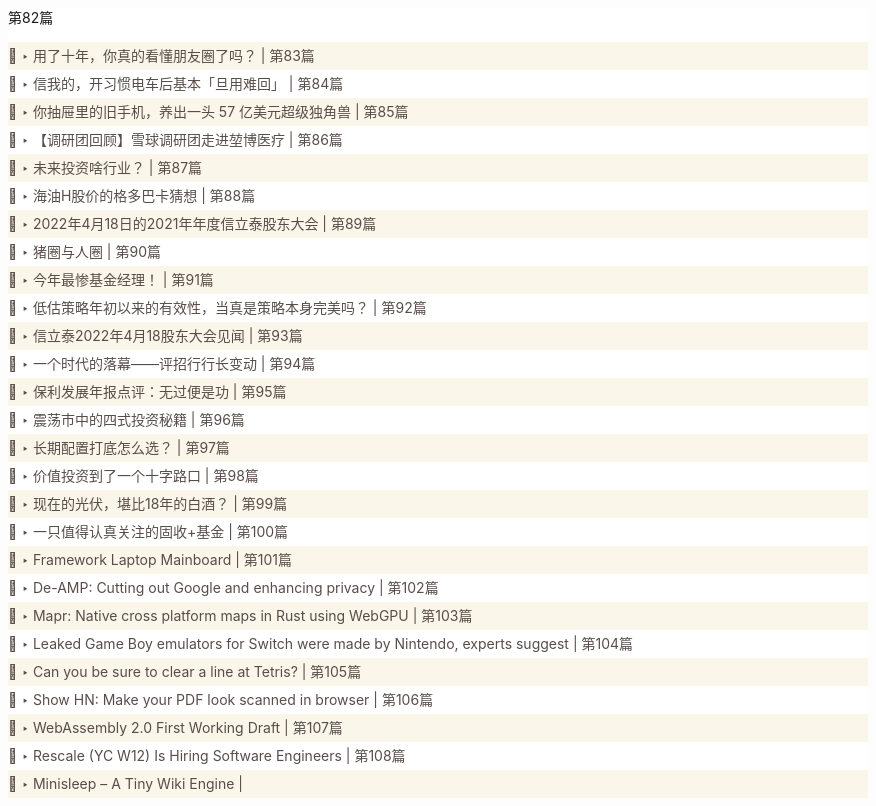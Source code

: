 第82篇</a></div><div style='line-height:3;background-color:#FAF6EA;' ><a href='http://www.geekpark.net/news/301104' style="line-height:2;text-decoration:none;display:block;color:#584D49;">🌈 ‣ 用了十年，你真的看懂朋友圈了吗？ | 第83篇</a></div><div style='line-height:3;' ><a href='http://www.geekpark.net/news/300990' style="line-height:2;text-decoration:none;display:block;color:#584D49;">🌈 ‣ 信我的，开习惯电车后基本「旦用难回」 | 第84篇</a></div><div style='line-height:3;background-color:#FAF6EA;' ><a href='http://www.geekpark.net/news/300889' style="line-height:2;text-decoration:none;display:block;color:#584D49;">🌈 ‣ 你抽屉里的旧手机，养出一头 57 亿美元超级独角兽 | 第85篇</a></div><div style='line-height:3;' ><a href='http://xueqiu.com/9101416054/217396415' style="line-height:2;text-decoration:none;display:block;color:#584D49;">🌈 ‣ 【调研团回顾】雪球调研团走进堃博医疗 | 第86篇</a></div><div style='line-height:3;background-color:#FAF6EA;' ><a href='http://xueqiu.com/9222280625/217405534' style="line-height:2;text-decoration:none;display:block;color:#584D49;">🌈 ‣ 未来投资啥行业？ | 第87篇</a></div><div style='line-height:3;' ><a href='http://xueqiu.com/5642562501/217431734' style="line-height:2;text-decoration:none;display:block;color:#584D49;">🌈 ‣ 海油H股价的格多巴卡猜想 | 第88篇</a></div><div style='line-height:3;background-color:#FAF6EA;' ><a href='http://xueqiu.com/7137989092/217411412' style="line-height:2;text-decoration:none;display:block;color:#584D49;">🌈 ‣ 2022年4月18日的2021年年度信立泰股东大会 | 第89篇</a></div><div style='line-height:3;' ><a href='http://xueqiu.com/8418018079/217471408' style="line-height:2;text-decoration:none;display:block;color:#584D49;">🌈 ‣ 猪圈与人圈 | 第90篇</a></div><div style='line-height:3;background-color:#FAF6EA;' ><a href='http://xueqiu.com/8663769490/217467401' style="line-height:2;text-decoration:none;display:block;color:#584D49;">🌈 ‣ 今年最惨基金经理！ | 第91篇</a></div><div style='line-height:3;' ><a href='http://xueqiu.com/9047540546/217438996' style="line-height:2;text-decoration:none;display:block;color:#584D49;">🌈 ‣ 低估策略年初以来的有效性，当真是策略本身完美吗？ | 第92篇</a></div><div style='line-height:3;background-color:#FAF6EA;' ><a href='http://xueqiu.com/1302593495/217367453' style="line-height:2;text-decoration:none;display:block;color:#584D49;">🌈 ‣ 信立泰2022年4月18股东大会见闻 | 第93篇</a></div><div style='line-height:3;' ><a href='http://xueqiu.com/1821992043/217382340' style="line-height:2;text-decoration:none;display:block;color:#584D49;">🌈 ‣ 一个时代的落幕——评招行行长变动 | 第94篇</a></div><div style='line-height:3;background-color:#FAF6EA;' ><a href='http://xueqiu.com/6056806984/217371208' style="line-height:2;text-decoration:none;display:block;color:#584D49;">🌈 ‣ 保利发展年报点评：无过便是功 | 第95篇</a></div><div style='line-height:3;' ><a href='http://xueqiu.com/7034523747/217334163' style="line-height:2;text-decoration:none;display:block;color:#584D49;">🌈 ‣ 震荡市中的四式投资秘籍 | 第96篇</a></div><div style='line-height:3;background-color:#FAF6EA;' ><a href='http://xueqiu.com/1762638610/217383157' style="line-height:2;text-decoration:none;display:block;color:#584D49;">🌈 ‣ 长期配置打底怎么选？ | 第97篇</a></div><div style='line-height:3;' ><a href='http://xueqiu.com/3081204011/217379674' style="line-height:2;text-decoration:none;display:block;color:#584D49;">🌈 ‣ 价值投资到了一个十字路口 | 第98篇</a></div><div style='line-height:3;background-color:#FAF6EA;' ><a href='http://xueqiu.com/6217310837/217381149' style="line-height:2;text-decoration:none;display:block;color:#584D49;">🌈 ‣ 现在的光伏，堪比18年的白酒？ | 第99篇</a></div><div style='line-height:3;' ><a href='http://xueqiu.com/2356382715/217385246' style="line-height:2;text-decoration:none;display:block;color:#584D49;">🌈 ‣ 一只值得认真关注的固收+基金 | 第100篇</a></div><div style='line-height:3;background-color:#FAF6EA;' ><a href='https://github.com/FrameworkComputer/Mainboard' style="line-height:2;text-decoration:none;display:block;color:#584D49;">🌈 ‣ Framework Laptop Mainboard | 第101篇</a></div><div style='line-height:3;' ><a href='https://brave.com/privacy-updates/18-de-amp/' style="line-height:2;text-decoration:none;display:block;color:#584D49;">🌈 ‣ De-AMP: Cutting out Google and enhancing privacy | 第102篇</a></div><div style='line-height:3;background-color:#FAF6EA;' ><a href='https://github.com/maplibre/maplibre-rs' style="line-height:2;text-decoration:none;display:block;color:#584D49;">🌈 ‣ Mapr: Native cross platform maps in Rust using WebGPU | 第103篇</a></div><div style='line-height:3;' ><a href='https://arstechnica.com/gaming/2022/04/leaked-game-boy-emulators-for-switch-were-made-by-nintendo-experts-suggest/' style="line-height:2;text-decoration:none;display:block;color:#584D49;">🌈 ‣ Leaked Game Boy emulators for Switch were made by Nintendo, experts suggest | 第104篇</a></div><div style='line-height:3;background-color:#FAF6EA;' ><a href='https://a3nm.net/blog/adversarial_tetris.html' style="line-height:2;text-decoration:none;display:block;color:#584D49;">🌈 ‣ Can you be sure to clear a line at Tetris? | 第105篇</a></div><div style='line-height:3;' ><a href='https://lookscanned.io' style="line-height:2;text-decoration:none;display:block;color:#584D49;">🌈 ‣ Show HN: Make your PDF look scanned in browser | 第106篇</a></div><div style='line-height:3;background-color:#FAF6EA;' ><a href='https://www.w3.org/TR/wasm-core-2/' style="line-height:2;text-decoration:none;display:block;color:#584D49;">🌈 ‣ WebAssembly 2.0 First Working Draft | 第107篇</a></div><div style='line-height:3;' ><a href='https://jobs.lever.co/rescale/57b5bc81-ee75-4a30-a763-3eb8dd595165?lever-origin=applied&lever-source%5B%5D=Hacker%20News' style="line-height:2;text-decoration:none;display:block;color:#584D49;">🌈 ‣ Rescale (YC W12) Is Hiring Software Engineers | 第108篇</a></div><div style='line-height:3;background-color:#FAF6EA;' ><a href='http://halestrom.net/darksleep/software/minisleep/' style="line-height:2;text-decoration:none;display:block;color:#584D49;">🌈 ‣ Minisleep – A Tiny Wiki Engine |